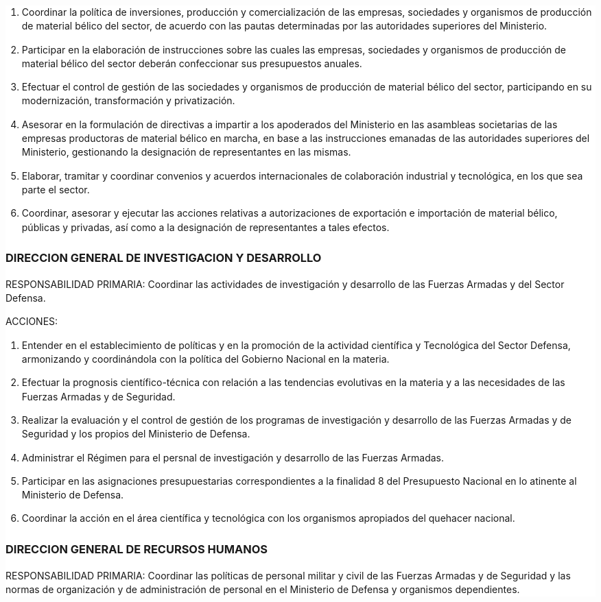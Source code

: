1. Coordinar la política de inversiones, producción y comercialización  de  las  empresas,  sociedades  y  organismos  de producción  de  material  bélico  del  sector,  de  acuerdo con las pautas determinadas por las autoridades superiores del  Ministerio.

2. Participar  en la elaboración de instrucciones sobre las cuales las empresas, sociedades  y  organismos  de  producción de material bélico del  sector  deberán confeccionar sus presupuestos  anuales.

3. Efectuar el control  de  gestión de las sociedades y organismos de producción de material bélico  del  sector,  participando  en su modernización, transformación y privatización.

4.  Asesorar  en  la  formulación  de  directivas a impartir a los apoderados  del  Ministerio  en las asambleas  societarias  de  las empresas productoras de material  bélico  en  marcha, en base a las instrucciones    emanadas   de  las  autoridades  superiores    del Ministerio, gestionando la designación  de  representantes  en  las mismas.

5. Elaborar, tramitar y coordinar convenios y acuerdos internacionales  de  colaboración  industrial y tecnológica, en los que sea parte el sector.

6.  Coordinar,  asesorar  y  ejecutar  las  acciones  relativas  a autorizaciones  de exportación e importación  de  material  bélico, públicas y privadas,  así como a la designación de representantes a tales efectos.

### DIRECCION GENERAL DE INVESTIGACION Y DESARROLLO

<a id="20"></a>
RESPONSABILIDAD  PRIMARIA:  Coordinar  las  actividades  de investigación  y  desarrollo  de  las  Fuerzas Armadas y del Sector Defensa.

ACCIONES:

1. Entender en el establecimiento de políticas  y  en la promoción de  la  actividad  científica  y  Tecnológica  del  Sector Defensa, armonizando  y coordinándola con la política del Gobierno  Nacional en la materia.

2. Efectuar la  prognosis  científico-técnica  con  relación a las tendencias  evolutivas  en  la materia y a las necesidades  de  las Fuerzas Armadas y de Seguridad.

3.  Realizar  la  evaluación  y  el  control  de  gestión  de  los programas de investigación y desarrollo  de  las  Fuerzas Armadas y de    Seguridad  y  los  propios  del  Ministerio  de  Defensa.

4. Administrar  el  Régimen  para  el  persnal  de investigación y desarrollo de las Fuerzas Armadas.

5. Participar en las asignaciones presupuestarias correspondientes a la finalidad 8 del Presupuesto  Nacional  en  lo atinente al Ministerio de Defensa.

6.  Coordinar  la  acción  en el área científica y tecnológica con los organismos apropiados del quehacer nacional.

### DIRECCION GENERAL DE RECURSOS HUMANOS

<a id="21"></a>
RESPONSABILIDAD  PRIMARIA: Coordinar las políticas de personal militar y civil de las  Fuerzas Armadas y de Seguridad y las normas de organización y de administración  de  personal  en el Ministerio de Defensa y organismos dependientes.
